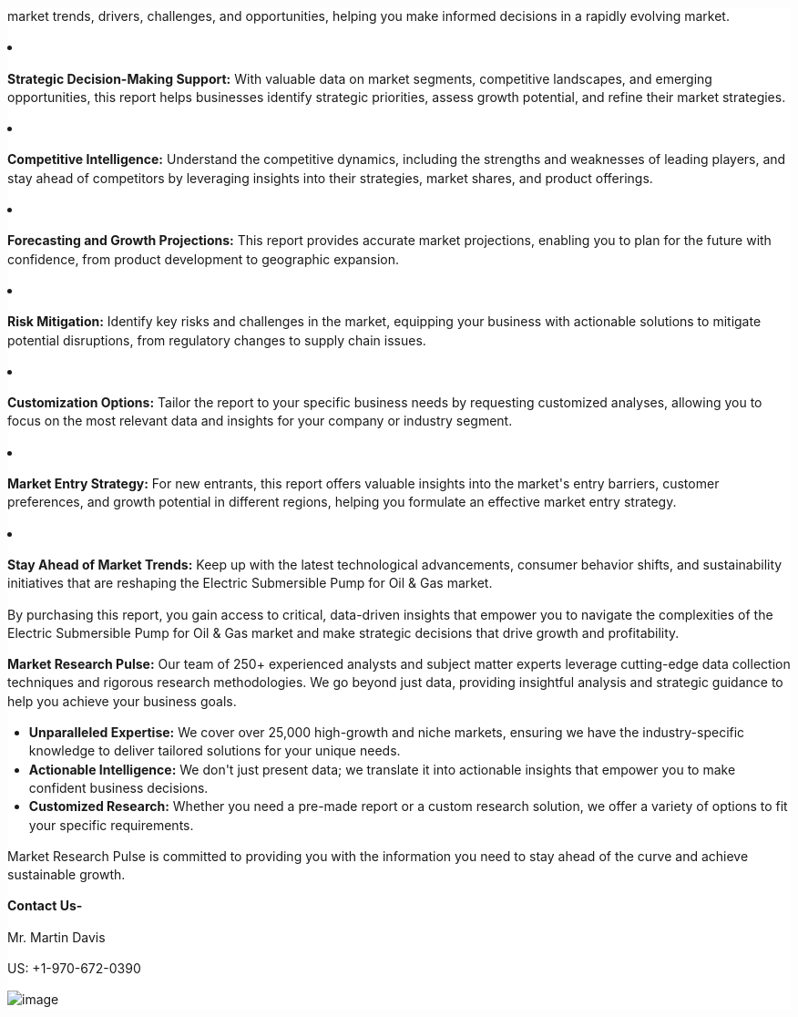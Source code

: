 market trends, drivers, challenges, and opportunities, helping you make informed decisions in a rapidly evolving market.</p></li><li><p><strong>Strategic Decision-Making Support:</strong> With valuable data on market segments, competitive landscapes, and emerging opportunities, this report helps businesses identify strategic priorities, assess growth potential, and refine their market strategies.</p></li><li><p><strong>Competitive Intelligence:</strong> Understand the competitive dynamics, including the strengths and weaknesses of leading players, and stay ahead of competitors by leveraging insights into their strategies, market shares, and product offerings.</p></li><li><p><strong>Forecasting and Growth Projections:</strong> This report provides accurate market projections, enabling you to plan for the future with confidence, from product development to geographic expansion.</p></li><li><p><strong>Risk Mitigation:</strong> Identify key risks and challenges in the market, equipping your business with actionable solutions to mitigate potential disruptions, from regulatory changes to supply chain issues.</p></li><li><p><strong>Customization Options:</strong> Tailor the report to your specific business needs by requesting customized analyses, allowing you to focus on the most relevant data and insights for your company or industry segment.</p></li><li><p><strong>Market Entry Strategy:</strong> For new entrants, this report offers valuable insights into the market's entry barriers, customer preferences, and growth potential in different regions, helping you formulate an effective market entry strategy.</p></li><li><p><strong>Stay Ahead of Market Trends:</strong> Keep up with the latest technological advancements, consumer behavior shifts, and sustainability initiatives that are reshaping the Electric Submersible Pump for Oil & Gas market.</p></li></ol><p>By purchasing this report, you gain access to critical, data-driven insights that empower you to navigate the complexities of the Electric Submersible Pump for Oil & Gas market and make strategic decisions that drive growth and profitability.</p><p><strong>Market Research Pulse:</strong>&nbsp;Our team of 250+ experienced analysts and subject matter experts leverage cutting-edge data collection techniques and rigorous research methodologies. We go beyond just data, providing insightful analysis and strategic guidance to help you achieve your business goals.</p><ul><li><strong>Unparalleled Expertise:</strong>&nbsp;We cover over 25,000 high-growth and niche markets, ensuring we have the industry-specific knowledge to deliver tailored solutions for your unique needs.</li><li><strong>Actionable Intelligence:</strong>&nbsp;We don't just present data; we translate it into actionable insights that empower you to make confident business decisions.</li><li><strong>Customized Research:</strong>&nbsp;Whether you need a pre-made report or a custom research solution, we offer a variety of options to fit your specific requirements.</li></ul><p>Market Research Pulse is committed to providing you with the information you need to stay ahead of the curve and achieve sustainable growth.</p><p><strong>Contact Us-</strong></p><p>Mr. Martin Davis</p><p>US: +1-970-672-0390</p>
![image](https://github.com/user-attachments/assets/e4eb669d-1e5e-4005-aa7e-ae13dad8aa6d)

